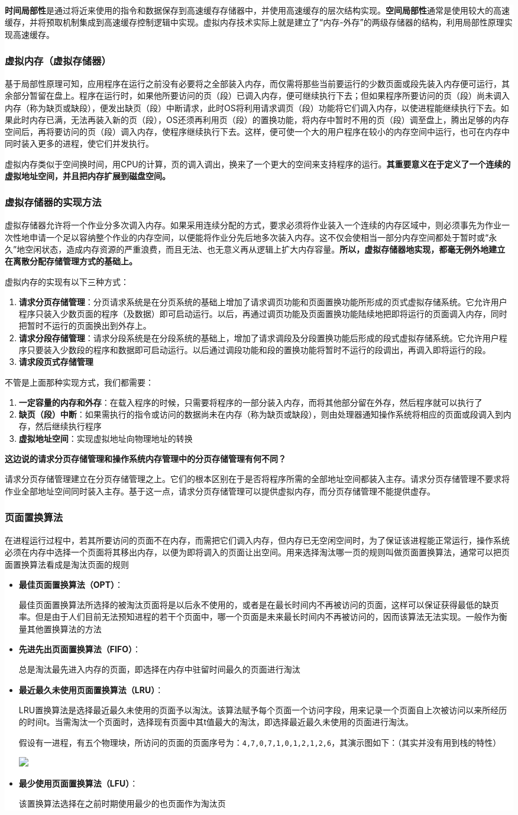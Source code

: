 **时间局部性**是通过将近来使用的指令和数据保存到高速缓存存储器中，并使用高速缓存的层次结构实现。**空间局部性**通常是使用较大的高速缓存，并将预取机制集成到高速缓存控制逻辑中实现。虚拟内存技术实际上就是建立了“内存-外存”的两级存储器的结构，利用局部性原理实现高速缓存。

### 虚拟内存（虚拟存储器）

基于局部性原理可知，应用程序在运行之前没有必要将之全部装入内存，而仅需将那些当前要运行的少数页面或段先装入内存便可运行，其余部分暂留在盘上。程序在运行时，如果他所要访问的页（段）已调入内存，便可继续执行下去；但如果程序所要访问的页（段）尚未调入内存（称为缺页或缺段），便发出缺页（段）中断请求，此时OS将利用请求调页（段）功能将它们调入内存，以使进程能继续执行下去。如果此时内存已满，无法再装入新的页（段），OS还须再利用页（段）的置换功能，将内存中暂时不用的页（段）调至盘上，腾出足够的内存空间后，再将要访问的页（段）调入内存，使程序继续执行下去。这样，便可使一个大的用户程序在较小的内存空间中运行，也可在内存中同时装入更多的进程，使它们并发执行。

虚拟内存类似于空间换时间，用CPU的计算，页的调入调出，换来了一个更大的空间来支持程序的运行。**其重要意义在于定义了一个连续的虚拟地址空间，并且把内存扩展到磁盘空间。**

### 虚拟存储器的实现方法

虚拟存储器允许将一个作业分多次调入内存。如果采用连续分配的方式，要求必须将作业装入一个连续的内存区域中，则必须事先为作业一次性地申请一个足以容纳整个作业的内存空间，以便能将作业分先后地多次装入内存。这不仅会使相当一部分内存空间都处于暂时或“永久”地空闲状态，造成内存资源的严重浪费，而且无法、也无意义再从逻辑上扩大内存容量。**所以，虚拟存储器地实现，都毫无例外地建立在离散分配存储管理方式的基础上。**

虚拟内存的实现有以下三种方式：

1. **请求分页存储管理**：分页请求系统是在分页系统的基础上增加了请求调页功能和页面置换功能所形成的页式虚拟存储系统。它允许用户程序只装入少数页面的程序（及数据）即可启动运行。以后，再通过调页功能及页面置换功能陆续地把即将运行的页面调入内存，同时把暂时不运行的页面换出到外存上。
2. **请求分段存储管理**：请求分段系统是在分段系统的基础上，增加了请求调段及分段置换功能后形成的段式虚拟存储系统。它允许用户程序只要装入少数段的程序和数据即可启动运行。以后通过调段功能和段的置换功能将暂时不运行的段调出，再调入即将运行的段。
3. **请求段页式存储管理**

不管是上面那种实现方式，我们都需要：

1. **一定容量的内存和外存**：在载入程序的时候，只需要将程序的一部分装入内存，而将其他部分留在外存，然后程序就可以执行了
2. **缺页（段）中断**：如果需执行的指令或访问的数据尚未在内存（称为缺页或缺段），则由处理器通知操作系统将相应的页面或段调入到内存，然后继续执行程序
3. **虚拟地址空间**：实现虚拟地址向物理地址的转换

**这边说的请求分页存储管理和操作系统内存管理中的分页存储管理有何不同？**

请求分页存储管理建立在分页存储管理之上。它们的根本区别在于是否将程序所需的全部地址空间都装入主存。请求分页存储管理不要求将作业全部地址空间同时装入主存。基于这一点，请求分页存储管理可以提供虚拟内存，而分页存储管理不能提供虚存。

### 页面置换算法

在进程运行过程中，若其所要访问的页面不在内存，而需把它们调入内存，但内存已无空闲空间时，为了保证该进程能正常运行，操作系统必须在内存中选择一个页面将其移出内存，以便为即将调入的页面让出空间。用来选择淘汰哪一页的规则叫做页面置换算法，通常可以把页面置换算法看成是淘汰页面的规则

* **最佳页面置换算法（OPT）**：

  最佳页面置换算法所选择的被淘汰页面将是以后永不使用的，或者是在最长时间内不再被访问的页面，这样可以保证获得最低的缺页率。但是由于人们目前无法预知进程的若干个页面中，哪一个页面是未来最长时间内不再被访问的，因而该算法无法实现。一般作为衡量其他置换算法的方法

* **先进先出页面置换算法（FIFO）**：

  总是淘汰最先进入内存的页面，即选择在内存中驻留时间最久的页面进行淘汰

* **最近最久未使用页面置换算法（LRU）**：

  LRU置换算法是选择最近最久未使用的页面予以淘汰。该算法赋予每个页面一个访问字段，用来记录一个页面自上次被访问以来所经历的时间t。当需淘汰一个页面时，选择现有页面中其t值最大的淘汰，即选择最近最久未使用的页面进行淘汰。

  假设有一进程，有五个物理块，所访问的页面的页面序号为：`4,7,0,7,1,0,1,2,1,2,6`，其演示图如下：（其实并没有用到栈的特性）

  ![](https://vingkin-1304361015.cos.ap-shanghai.myqcloud.com/interview/LRU.png)

* **最少使用页面置换算法（LFU）**：

  该置换算法选择在之前时期使用最少的也页面作为淘汰页

  

